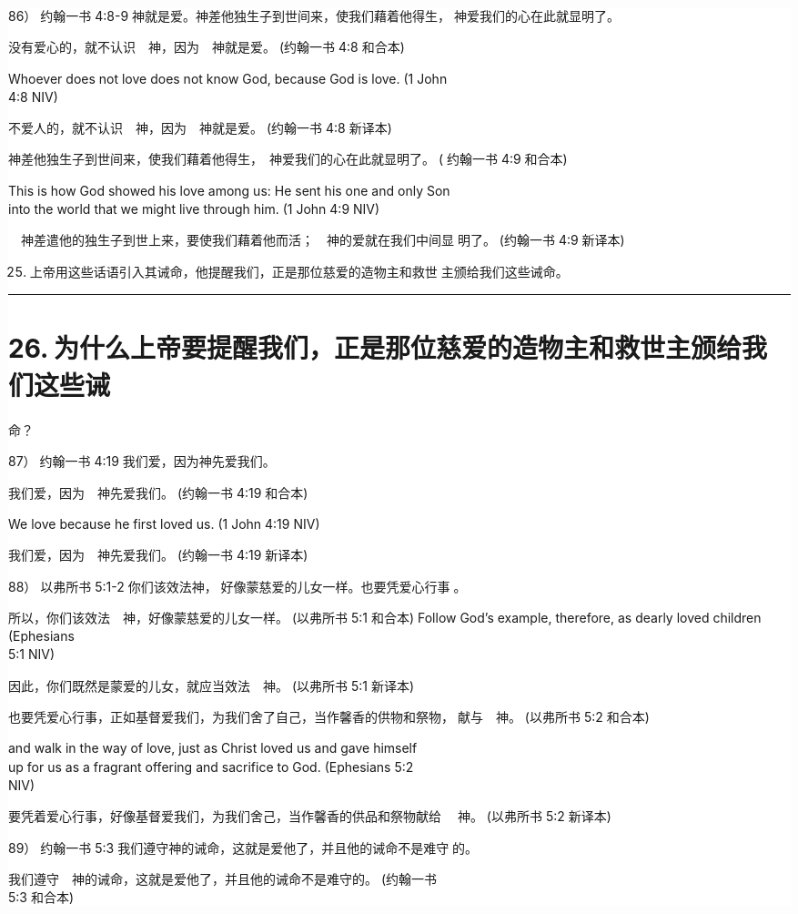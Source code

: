 86） 约翰一书 4:8-9 神就是爱。神差他独生子到世间来，使我们藉着他得生， 
神爱我们的心在此就显明了。

没有爱心的，就不认识　神，因为　神就是爱。 (约翰一书 4:8 和合本)

Whoever does not love does not know God, because God is love. (1 John  
4:8 NIV)

不爱人的，就不认识　神，因为　神就是爱。 (约翰一书 4:8 新译本)
　

神差他独生子到世间来，使我们藉着他得生，　神爱我们的心在此就显明了。 ( 
约翰一书 4:9 和合本)

This is how God showed his love among us: He sent his one and only Son  
into the world that we might live through him. (1 John 4:9 NIV)

　神差遣他的独生子到世上来，要使我们藉着他而活；　神的爱就在我们中间显 
明了。 (约翰一书 4:9 新译本)

25. 上帝用这些话语引入其诫命，他提醒我们，正是那位慈爱的造物主和救世
主颁给我们这些诫命。


---
# 26. 为什么上帝要提醒我们，正是那位慈爱的造物主和救世主颁给我们这些诫
命？

87） 约翰一书 4:19 我们爱，因为神先爱我们。

我们爱，因为　神先爱我们。 (约翰一书 4:19 和合本)

We love because he first loved us. (1 John 4:19 NIV)

我们爱，因为　神先爱我们。 (约翰一书 4:19 新译本)

88） 以弗所书 5:1-2 你们该效法神， 好像蒙慈爱的儿女一样。也要凭爱心行事 
。

所以，你们该效法　神，好像蒙慈爱的儿女一样。 (以弗所书 5:1 和合本)
Follow God’s example, therefore, as dearly loved children (Ephesians  
5:1 NIV)

因此，你们既然是蒙爱的儿女，就应当效法　神。 (以弗所书 5:1 新译本)


也要凭爱心行事，正如基督爱我们，为我们舍了自己，当作馨香的供物和祭物， 
献与　神。 (以弗所书 5:2 和合本)

and walk in the way of love, just as Christ loved us and gave himself  
up for us as a fragrant offering and sacrifice to God. (Ephesians 5:2  
NIV)

要凭着爱心行事，好像基督爱我们，为我们舍己，当作馨香的供品和祭物献给　 
神。 (以弗所书 5:2 新译本)

89） 约翰一书 5:3 我们遵守神的诫命，这就是爱他了，并且他的诫命不是难守 
的。

我们遵守　神的诫命，这就是爱他了，并且他的诫命不是难守的。 (约翰一书  
5:3 和合本)
